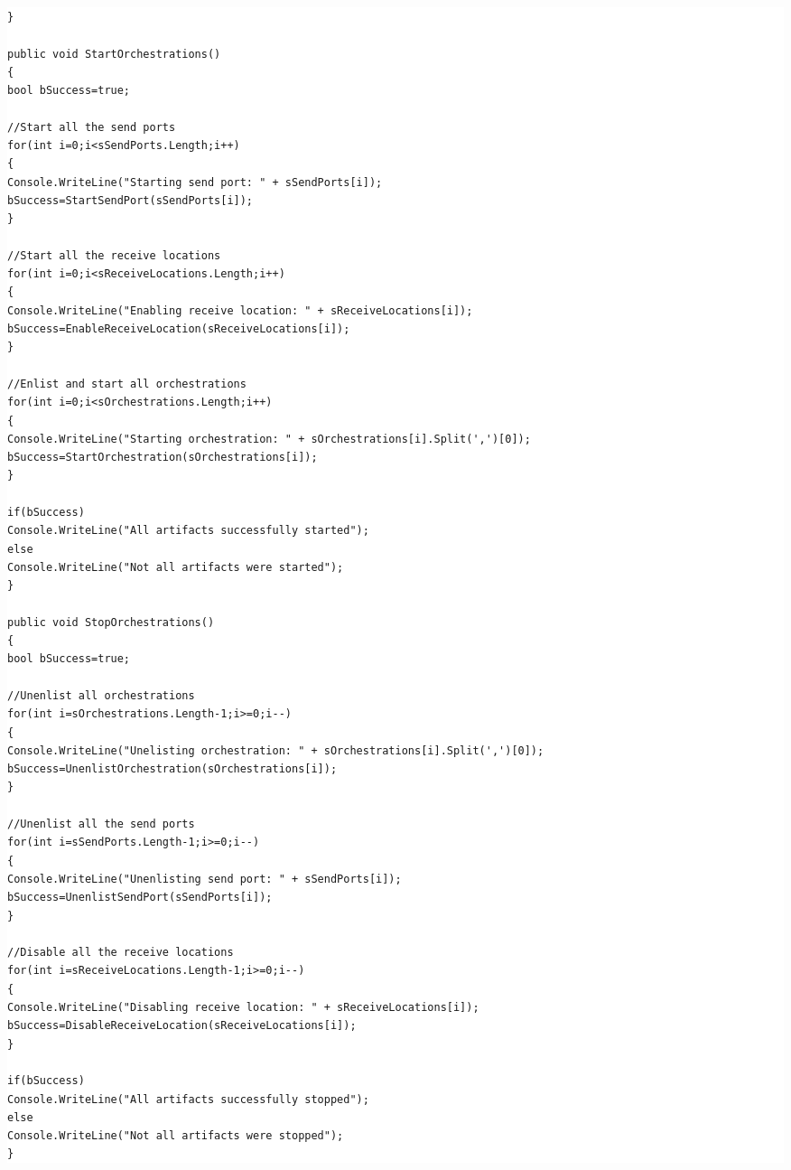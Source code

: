 ```  
}  
  
public void StartOrchestrations()  
{     
bool bSuccess=true;  
  
//Start all the send ports  
for(int i=0;i<sSendPorts.Length;i++)  
{  
Console.WriteLine("Starting send port: " + sSendPorts[i]);  
bSuccess=StartSendPort(sSendPorts[i]);  
}  
  
//Start all the receive locations  
for(int i=0;i<sReceiveLocations.Length;i++)  
{  
Console.WriteLine("Enabling receive location: " + sReceiveLocations[i]);  
bSuccess=EnableReceiveLocation(sReceiveLocations[i]);  
}  
  
//Enlist and start all orchestrations  
for(int i=0;i<sOrchestrations.Length;i++)  
{  
Console.WriteLine("Starting orchestration: " + sOrchestrations[i].Split(',')[0]);  
bSuccess=StartOrchestration(sOrchestrations[i]);  
}  
  
if(bSuccess)  
Console.WriteLine("All artifacts successfully started");  
else  
Console.WriteLine("Not all artifacts were started");  
}  
  
public void StopOrchestrations()  
{     
bool bSuccess=true;  
  
//Unenlist all orchestrations  
for(int i=sOrchestrations.Length-1;i>=0;i--)  
{  
Console.WriteLine("Unelisting orchestration: " + sOrchestrations[i].Split(',')[0]);  
bSuccess=UnenlistOrchestration(sOrchestrations[i]);  
}  
  
//Unenlist all the send ports  
for(int i=sSendPorts.Length-1;i>=0;i--)  
{  
Console.WriteLine("Unenlisting send port: " + sSendPorts[i]);  
bSuccess=UnenlistSendPort(sSendPorts[i]);  
}  
  
//Disable all the receive locations  
for(int i=sReceiveLocations.Length-1;i>=0;i--)  
{  
Console.WriteLine("Disabling receive location: " + sReceiveLocations[i]);  
bSuccess=DisableReceiveLocation(sReceiveLocations[i]);  
}  
  
if(bSuccess)  
Console.WriteLine("All artifacts successfully stopped");  
else  
Console.WriteLine("Not all artifacts were stopped");  
}  
```